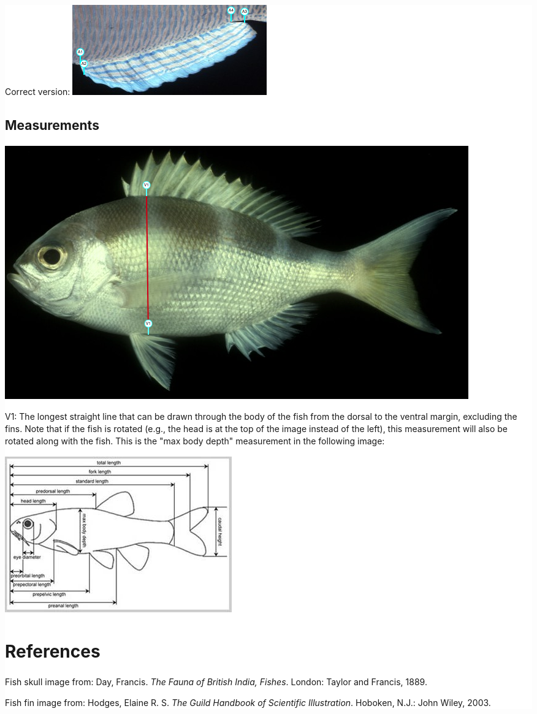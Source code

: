 Correct version: ![](img/anal_fin_right.png)



## Measurements

![](img/V1.png)

V1: The longest straight line that can be drawn through the body of the fish from the dorsal to the ventral margin, excluding the fins. Note that if the fish is rotated (e.g., the head is at the top of the image instead of the left), this measurement will also be rotated along with the fish. This is the "max body depth" measurement in the following image:

![](img/fishlengthkit.jpg)

# References

Fish skull image from: Day, Francis. *The Fauna of British India, Fishes*. London: Taylor and Francis, 1889.

Fish fin image from: Hodges, Elaine R. S. *The Guild Handbook of Scientific Illustration*. Hoboken, N.J.: John Wiley, 2003.
